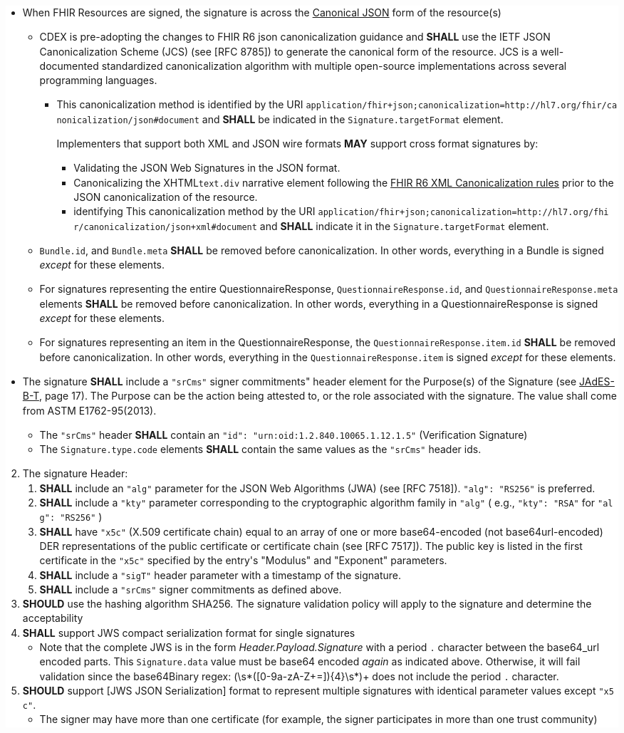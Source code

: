    - When FHIR Resources are signed, the signature is across the [Canonical JSON](https://hl7.org/fhir/6.0.0-ballot3/json.html#canonical) form of the resource(s)
 
      -  CDEX is pre-adopting the changes to FHIR R6 json canonicalization guidance and  **SHALL** use the IETF JSON Canonicalization Scheme (JCS) (see [RFC 8785]) to generate the canonical form of the resource.  JCS is a well-documented standardized canonicalization algorithm with multiple open-source implementations across several programming languages.
         - This canonicalization method is identified by the URI `application/fhir+json;canonicalization=http://hl7.org/fhir/canonicalization/json#document` and **SHALL** be indicated in the `Signature.targetFormat` element.

            <div class="bg-info" markdown="1">

            Implementers that support both XML and JSON wire formats **MAY** support cross format signatures by:

            - Validating the JSON Web Signatures in the JSON format.
            - Canonicalizing the XHTML`text.div` narrative element following the [FHIR R6 XML Canonicalization rules](https://hl7.org/fhir/6.0.0-ballot3/xml.html#canonical) prior to the JSON canonicalization of the resource.
            - identifying This canonicalization method by the URI `application/fhir+json;canonicalization=http://hl7.org/fhir/canonicalization/json+xml#document` and **SHALL** indicate it in the `Signature.targetFormat` element.
            </div><!-- new-info -->
    
      - `Bundle.id`, and `Bundle.meta`  **SHALL** be removed before canonicalization. In other words, everything in a Bundle is signed *except* for these elements.
     - For signatures representing the entire QuestionnaireResponse, `QuestionnaireResponse.id`, and `QuestionnaireResponse.meta` elements **SHALL** be removed before canonicalization. In other words, everything in a QuestionnaireResponse is signed *except* for these elements. 
     - For signatures representing an item in the QuestionnaireResponse, the `QuestionnaireResponse.item.id` **SHALL** be removed before canonicalization. In other words, everything in the `QuestionnaireResponse.item` is signed *except* for these elements. 

  
   - The signature **SHALL** include a `"srCms"` signer commitments" header element for the Purpose(s) of the Signature (see [JAdES-B-T](https://www.etsi.org/deliver/etsi_ts/119100_119199/11918201/01.01.01_60/ts_11918201v010101p.pdf), page 17). The Purpose can be the action being attested to, or the role associated with the signature. The value shall come from ASTM E1762-95(2013).
     -  The `"srCms"` header **SHALL** contain an `"id": "urn:oid:1.2.840.10065.1.12.1.5"` (Verification Signature)
     -  The `Signature.type.code` elements **SHALL** contain the same values as the `"srCms"` header ids.
2. The signature Header: 
    1. **SHALL** include an `"alg"` parameter for the JSON Web Algorithms (JWA) (see [RFC 7518]). `"alg": "RS256"` is preferred.
    2. **SHALL** include a `"kty"` parameter corresponding to the cryptographic algorithm family in `"alg"` ( e.g., `"kty": "RSA"` for `"alg": "RS256"` )
    3. **SHALL** have `"x5c"` (X.509 certificate chain) equal to an array of one or more base64-encoded (not base64url-encoded) DER representations of the public certificate or certificate chain (see [RFC 7517]).
The public key is listed in the first certificate in the `"x5c"` specified by the entry's "Modulus" and "Exponent" parameters.
    1. **SHALL** include a `"sigT"` header parameter with a timestamp of the signature.
    2. **SHALL** include a `"srCms"` signer commitments as defined above.
1.  **SHOULD** use the hashing algorithm SHA256. The signature validation policy will apply to the signature and determine the acceptability
2. **SHALL** support JWS compact serialization format for single signatures
    - Note that the complete JWS is in the form *Header.Payload.Signature* with a period `.` character between the base64_url encoded parts. This `Signature.data` value must be base64 encoded *again* as indicated above. Otherwise, it will fail validation since the base64Binary regex: (\s*([0-9a-zA-Z\+\=]){4}\s*)+ does not include the period `.` character.
3. **SHOULD** support [JWS JSON Serialization] format to represent multiple signatures with identical parameter values except `"x5c"`.
    - The signer may have more than one certificate (for example, the signer participates in more than one trust community)

[^first]: MLN Fact Sheet: Complying with Medicare Signature Requirements MLN Fact Sheet <https://www.cms.gov/Outreach-and-Education/Medicare-Learning-Network-MLN/MLNProducts/Downloads/Signature_Requirements_Fact_Sheet_ICN905364.pdf>
[^second]: CMS signature requirements outlined in the Medicare Program Integrity Manual (CMS Pub.100-08), Chapter 3, Section 3.3.2.4. <https://www.cms.gov/Regulations-and-Guidance/Guidance/Manuals/Downloads/pim83c03.pdf#page=44>
[^third]: "15 U.S. Code § 7006 - Definitions", LII / Legal Information Institute". Law.cornell.edu. Retrieved 2021-10-06. <https://www.law.cornell.edu/uscode/text/15/7006#5>
[^fourth]: [RFC 7515] Jones, M., et al., "JSON Web Signature (JWS)", RFC 7515, ISSN: 2070-1721, May 2015, <https://tools.ietf.org/html/rfc7515>